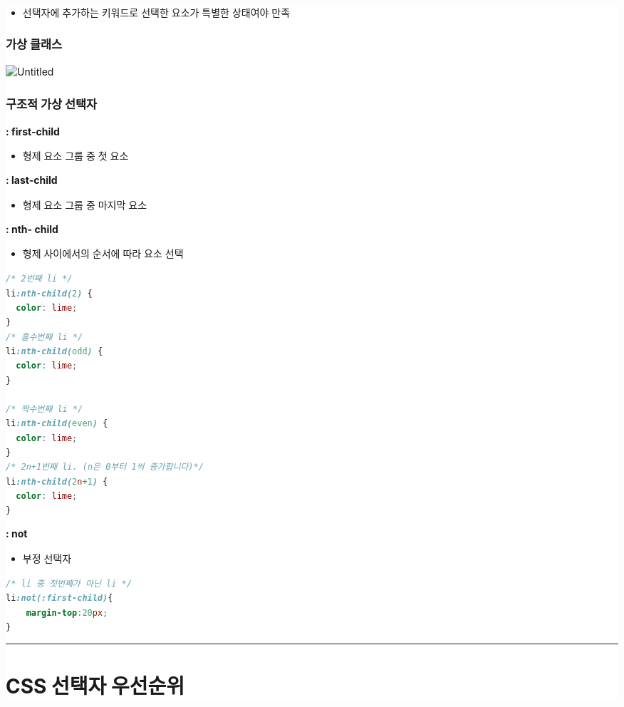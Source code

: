- 선택자에 추가하는 키워드로 선택한 요소가 특별한 상태여야 만족

### 가상 클래스

![Untitled](https://prod-files-secure.s3.us-west-2.amazonaws.com/e8f11927-b70c-4524-9227-a3efac08e7aa/9337ed1e-a0f2-4b9c-96ab-8a1003425bac/Untitled.png)

### 구조적 가상 선택자

**: first-child** 

- 형제 요소 그룹 중 첫 요소

**: last-child**

- 형제 요소 그룹 중 마지막 요소

**: nth- child**

- 형제 사이에서의 순서에 따라 요소 선택

```css
/* 2번째 li */
li:nth-child(2) {
  color: lime;
}
/* 홀수번째 li */
li:nth-child(odd) {
  color: lime;
}

/* 짝수번째 li */
li:nth-child(even) {
  color: lime;
}
/* 2n+1번째 li. (n은 0부터 1씩 증가합니다)*/
li:nth-child(2n+1) {
  color: lime;
}
```

**: not**

- 부정 선택자

```css
/* li 중 첫번째가 아닌 li */
li:not(:first-child){
	margin-top:20px;
}
```

---

# CSS 선택자 우선순위

